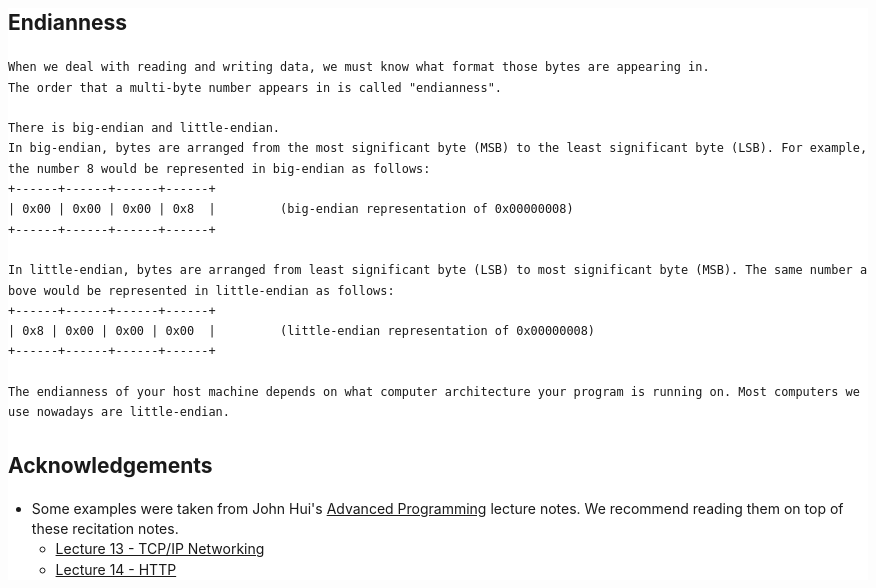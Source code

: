 
## Endianness
```
When we deal with reading and writing data, we must know what format those bytes are appearing in. 
The order that a multi-byte number appears in is called "endianness". 

There is big-endian and little-endian. 
In big-endian, bytes are arranged from the most significant byte (MSB) to the least significant byte (LSB). For example, the number 8 would be represented in big-endian as follows: 
+------+------+------+------+
| 0x00 | 0x00 | 0x00 | 0x8  |         (big-endian representation of 0x00000008)
+------+------+------+------+

In little-endian, bytes are arranged from least significant byte (LSB) to most significant byte (MSB). The same number above would be represented in little-endian as follows:
+------+------+------+------+
| 0x8 | 0x00 | 0x00 | 0x00  |         (little-endian representation of 0x00000008)
+------+------+------+------+

The endianness of your host machine depends on what computer architecture your program is running on. Most computers we use nowadays are little-endian. 
```

## Acknowledgements
- Some examples were taken from John Hui's [Advanced
  Programming](https://cs3157.github.io/www/2022-9/) lecture notes. We recommend
  reading them on top of these recitation notes.
  - [Lecture 13 - TCP/IP Networking](https://cs3157.github.io/www/2022-9/lecture-notes/13-tcp-ip.pdf)
  - [Lecture 14 - HTTP](https://cs3157.github.io/www/2022-9/lecture-notes/14-http.pdf)
